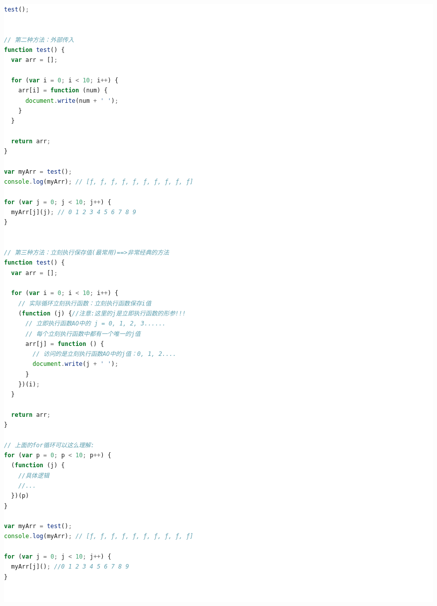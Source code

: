 ```javascript
test();


// 第二种方法：外部传入
function test() {
  var arr = [];

  for (var i = 0; i < 10; i++) {
    arr[i] = function (num) {
      document.write(num + ' ');
    }
  }

  return arr;
}

var myArr = test();
console.log(myArr); // [ƒ, ƒ, ƒ, ƒ, ƒ, ƒ, ƒ, ƒ, ƒ, ƒ]

for (var j = 0; j < 10; j++) {
  myArr[j](j); // 0 1 2 3 4 5 6 7 8 9
}


// 第三种方法：立刻执行保存值(最常用)==>非常经典的方法
function test() {
  var arr = [];

  for (var i = 0; i < 10; i++) {
    // 实际循环立刻执行函数：立刻执行函数保存i值
    (function (j) {//注意:这里的j是立即执行函数的形参!!!
      // 立即执行函数AO中的 j = 0, 1, 2, 3......
      // 每个立刻执行函数中都有一个唯一的j值
      arr[j] = function () {
        // 访问的是立刻执行函数AO中的j值：0, 1, 2.... 
        document.write(j + ' ');
      }
    })(i);
  }

  return arr;
}

// 上面的for循环可以这么理解:
for (var p = 0; p < 10; p++) {
  (function (j) {
    //具体逻辑
    //...
  })(p)
}

var myArr = test();
console.log(myArr); // [ƒ, ƒ, ƒ, ƒ, ƒ, ƒ, ƒ, ƒ, ƒ, ƒ]

for (var j = 0; j < 10; j++) {
  myArr[j](); //0 1 2 3 4 5 6 7 8 9
}




```

